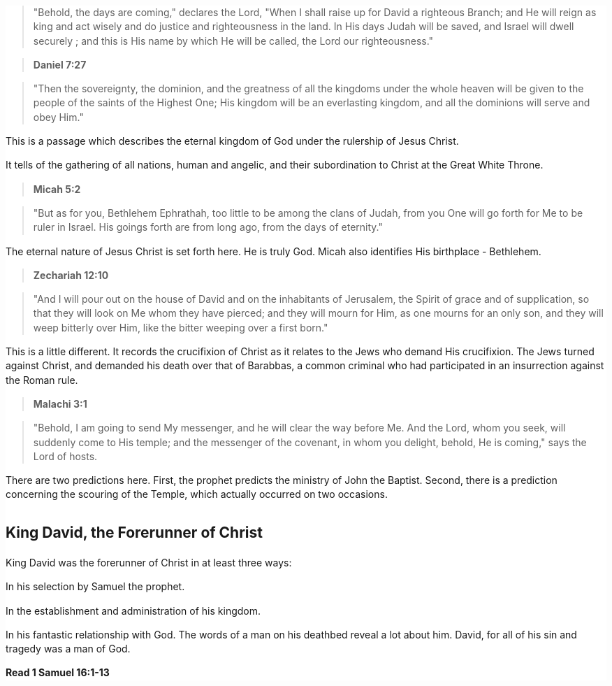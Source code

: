 >"Behold, the days are coming," declares the Lord, "When I shall raise up for David a righteous Branch; and He will reign as king and act wisely and do justice and righteousness in the land. In His days Judah will be saved, and Israel will dwell securely ; and this is His name by which He will be called, the Lord our righteousness."

>**Daniel 7:27**

>"Then the sovereignty, the dominion, and the greatness of all the kingdoms under the whole heaven will be given to the people of the saints of the Highest One; His kingdom will be an everlasting kingdom, and all the dominions will serve and obey Him."

This is a passage which describes the eternal kingdom of God under the rulership of Jesus Christ.

It tells of the gathering of all nations, human and angelic, and their subordination to Christ at the Great White Throne.

>**Micah 5:2**

>"But as for you, Bethlehem Ephrathah, too little to be among the clans of Judah, from you One will go forth for Me to be ruler in Israel. His goings forth are from long ago, from the days of eternity."

The eternal nature of Jesus Christ is set forth here. He is truly God. Micah also identifies His birthplace - Bethlehem.

>**Zechariah 12:10**

>"And I will pour out on the house of David and on the inhabitants of Jerusalem, the Spirit of grace and of supplication, so that they will look on Me whom they have pierced; and they will mourn for Him, as one mourns for an only son, and they will weep bitterly over Him, like the bitter weeping over a first born."

This is a little different. It records the crucifixion of Christ as it relates to the Jews who demand His crucifixion. The Jews turned against Christ, and demanded his death over that of Barabbas, a common criminal who had participated in an insurrection against the Roman rule.

>**Malachi 3:1**

>"Behold, I am going to send My messenger, and he will clear the way before Me. And the Lord, whom you seek, will suddenly come to His temple; and the messenger of the covenant, in whom you delight, behold, He is coming," says the Lord of hosts.

There are two predictions here. First, the prophet predicts the ministry of John the Baptist. Second, there is a prediction concerning the scouring of the Temple, which actually occurred on two occasions.

## King David, the Forerunner of Christ

King David was the forerunner of Christ in at least three ways:

In his selection by Samuel the prophet.

In the establishment and administration of his kingdom.

In his fantastic relationship with God. The words of a man on his deathbed reveal a lot about him. David, for all of his sin and tragedy was a man of God.

**Read 1 Samuel 16:1-13**
